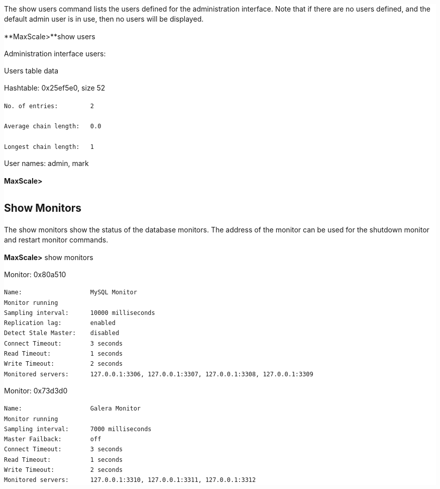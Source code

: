 The show users command lists the users defined for the administration interface. Note that if there are no users defined, and the default admin user is in use, then no users will be displayed.


**MaxScale>**show users


Administration interface users:


Users table data


Hashtable: 0x25ef5e0, size 52


```
No. of entries:         2

Average chain length:   0.0

Longest chain length:   1
```


User names: admin, mark


**MaxScale>**


## Show Monitors


The show monitors show the status of the database monitors. The address of the monitor can be used for the shutdown monitor and restart monitor commands.


**MaxScale>** show monitors


Monitor: 0x80a510


```
Name:                   MySQL Monitor
Monitor running
Sampling interval:      10000 milliseconds
Replication lag:        enabled
Detect Stale Master:    disabled
Connect Timeout:        3 seconds
Read Timeout:           1 seconds
Write Timeout:          2 seconds
Monitored servers:      127.0.0.1:3306, 127.0.0.1:3307, 127.0.0.1:3308, 127.0.0.1:3309
```


Monitor: 0x73d3d0


```
Name:                   Galera Monitor
Monitor running
Sampling interval:      7000 milliseconds
Master Failback:        off
Connect Timeout:        3 seconds
Read Timeout:           1 seconds
Write Timeout:          2 seconds
Monitored servers:      127.0.0.1:3310, 127.0.0.1:3311, 127.0.0.1:3312
```
